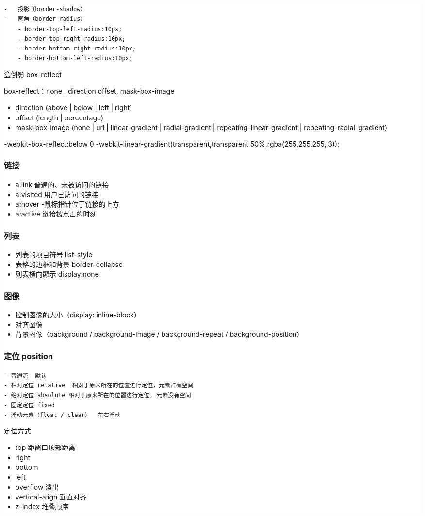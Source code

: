     -   投影（border-shadow）
    -   圆角（border-radius）
        - border-top-left-radius:10px;
        - border-top-right-radius:10px;
        - border-bottom-right-radius:10px;
        - border-bottom-left-radius:10px;


盒倒影 box-reflect

box-reflect：none , direction offset, mask-box-image
- direction (above | below | left | right)
- offset  (length | percentage)
- mask-box-image (none | url | linear-gradient | radial-gradient | repeating-linear-gradient | repeating-radial-gradient)

-webkit-box-reflect:below 0 -webkit-linear-gradient(transparent,transparent 50%,rgba(255,255,255,.3));

### 链接

- a:link  普通的、未被访问的链接
- a:visited  用户已访问的链接
- a:hover -鼠标指针位于链接的上方
- a:active  链接被点击的时刻

### 列表
- 列表的项目符号 list-style
- 表格的边框和背景 border-collapse
- 列表橫向顯示  display:none  

### 图像

- 控制图像的大小（display: inline-block）
- 对齐图像
- 背景图像（background / background-image / background-repeat / background-position）

### 定位 position 

    - 普通流  默认
    - 相对定位 relative  相对于原来所在的位置进行定位，元素占有空间
    - 绝对定位 absolute 相对于原来所在的位置进行定位, 元素没有空间
    - 固定定位 fixed
    - 浮动元素（float / clear）  左右浮动

定位方式
- top  距窗口顶部距离
- right
- bottom
- left
- overflow 溢出
- vertical-align 垂直对齐
- z-index 堆叠顺序
